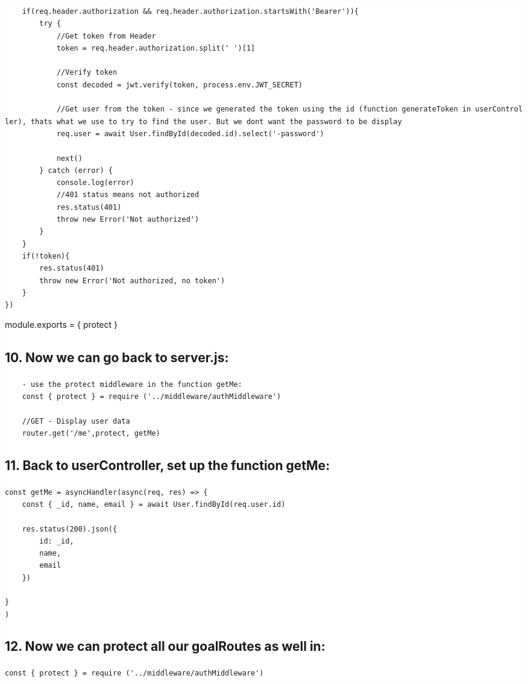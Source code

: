         if(req.header.authorization && req.header.authorization.startsWith('Bearer')){
            try {
                //Get token from Header
                token = req.header.authorization.split(' ')[1]

                //Verify token
                const decoded = jwt.verify(token, process.env.JWT_SECRET)

                //Get user from the token - since we generated the token using the id (function generateToken in userController), thats what we use to try to find the user. But we dont want the password to be display
                req.user = await User.findById(decoded.id).select('-password')

                next()
            } catch (error) {
                console.log(error)
                //401 status means not authorized
                res.status(401)
                throw new Error('Not authorized')
            }
        }
        if(!token){
            res.status(401)
            throw new Error('Not authorized, no token')
        }
    })

module.exports = { protect }

## 10. Now we can go back to server.js:

        - use the protect middleware in the function getMe:
        const { protect } = require ('../middleware/authMiddleware')

        //GET - Display user data
        router.get('/me',protect, getMe)

## 11. Back to userController, set up the function getMe:

    const getMe = asyncHandler(async(req, res) => {
        const { _id, name, email } = await User.findById(req.user.id)

        res.status(200).json({
            id: _id,
            name,
            email
        })

    }
    )

## 12. Now we can protect all our goalRoutes as well in:

    const { protect } = require ('../middleware/authMiddleware')
